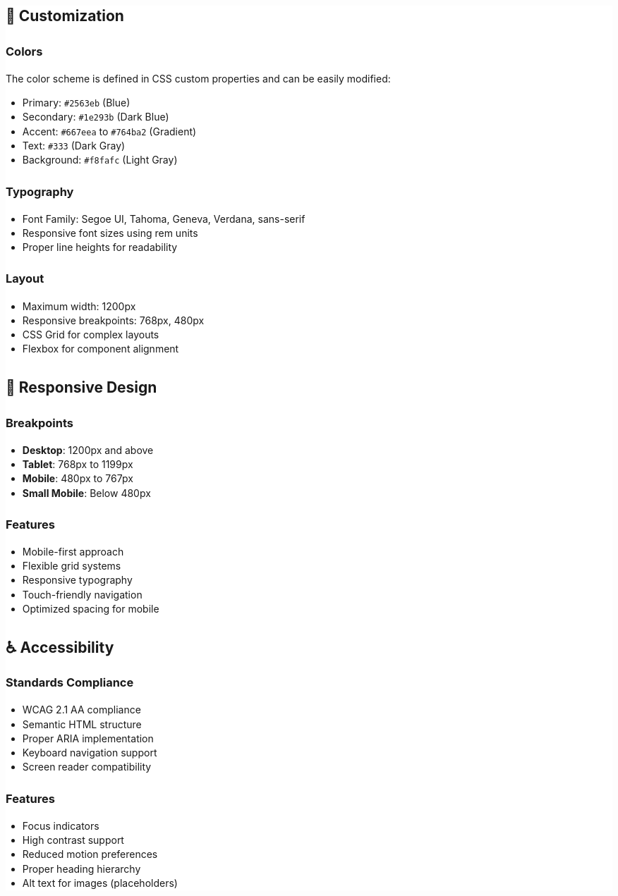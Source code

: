 ## 🎨 Customization

### Colors
The color scheme is defined in CSS custom properties and can be easily modified:
- Primary: `#2563eb` (Blue)
- Secondary: `#1e293b` (Dark Blue)
- Accent: `#667eea` to `#764ba2` (Gradient)
- Text: `#333` (Dark Gray)
- Background: `#f8fafc` (Light Gray)

### Typography
- Font Family: Segoe UI, Tahoma, Geneva, Verdana, sans-serif
- Responsive font sizes using rem units
- Proper line heights for readability

### Layout
- Maximum width: 1200px
- Responsive breakpoints: 768px, 480px
- CSS Grid for complex layouts
- Flexbox for component alignment

## 📱 Responsive Design

### Breakpoints
- **Desktop**: 1200px and above
- **Tablet**: 768px to 1199px
- **Mobile**: 480px to 767px
- **Small Mobile**: Below 480px

### Features
- Mobile-first approach
- Flexible grid systems
- Responsive typography
- Touch-friendly navigation
- Optimized spacing for mobile

## ♿ Accessibility

### Standards Compliance
- WCAG 2.1 AA compliance
- Semantic HTML structure
- Proper ARIA implementation
- Keyboard navigation support
- Screen reader compatibility

### Features
- Focus indicators
- High contrast support
- Reduced motion preferences
- Proper heading hierarchy
- Alt text for images (placeholders)
